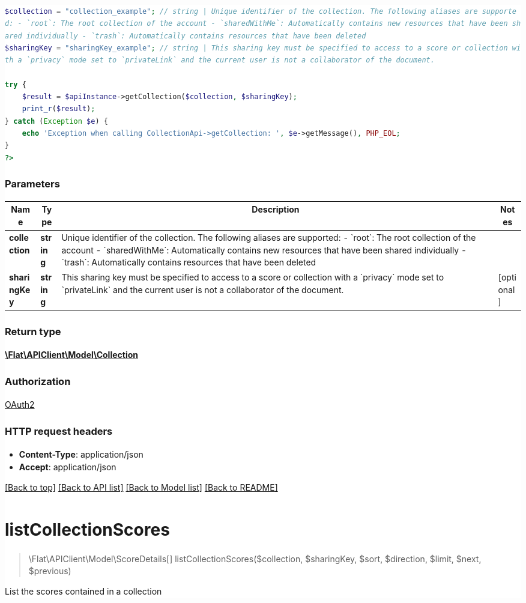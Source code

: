 ```php
$collection = "collection_example"; // string | Unique identifier of the collection. The following aliases are supported: - `root`: The root collection of the account - `sharedWithMe`: Automatically contains new resources that have been shared individually - `trash`: Automatically contains resources that have been deleted
$sharingKey = "sharingKey_example"; // string | This sharing key must be specified to access to a score or collection with a `privacy` mode set to `privateLink` and the current user is not a collaborator of the document.

try {
    $result = $apiInstance->getCollection($collection, $sharingKey);
    print_r($result);
} catch (Exception $e) {
    echo 'Exception when calling CollectionApi->getCollection: ', $e->getMessage(), PHP_EOL;
}
?>
```

### Parameters

Name | Type | Description  | Notes
------------- | ------------- | ------------- | -------------
 **collection** | **string**| Unique identifier of the collection. The following aliases are supported: - &#x60;root&#x60;: The root collection of the account - &#x60;sharedWithMe&#x60;: Automatically contains new resources that have been shared individually - &#x60;trash&#x60;: Automatically contains resources that have been deleted |
 **sharingKey** | **string**| This sharing key must be specified to access to a score or collection with a &#x60;privacy&#x60; mode set to &#x60;privateLink&#x60; and the current user is not a collaborator of the document. | [optional]

### Return type

[**\Flat\APIClient\Model\Collection**](../Model/Collection.md)

### Authorization

[OAuth2](../../README.md#OAuth2)

### HTTP request headers

 - **Content-Type**: application/json
 - **Accept**: application/json

[[Back to top]](#) [[Back to API list]](../../README.md#documentation-for-api-endpoints) [[Back to Model list]](../../README.md#documentation-for-models) [[Back to README]](../../README.md)

# **listCollectionScores**
> \Flat\APIClient\Model\ScoreDetails[] listCollectionScores($collection, $sharingKey, $sort, $direction, $limit, $next, $previous)

List the scores contained in a collection
